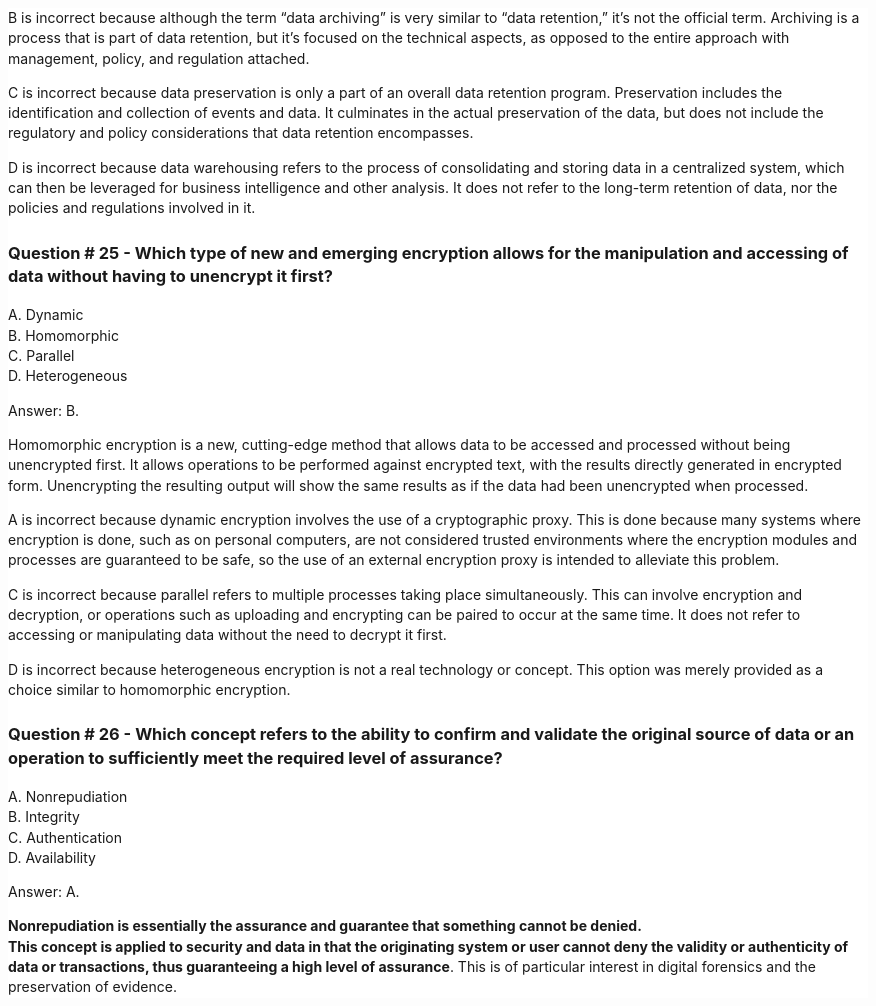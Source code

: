 B	is	incorrect	because	although	the	term	“data	archiving”	is	very similar	to	“data	retention,”	it’s	not	the	official	term.	Archiving	is	a process	that	is	part	of	data	retention,	but	it’s	focused	on	the	technical aspects,	as	opposed	to	the	entire	approach	with	management,	policy, and	regulation	attached.

C	is	incorrect	because	data	preservation	is	only	a	part	of	an	overall data	retention	program.	Preservation	includes	the	identification	and collection	of	events	and	data.	It	culminates	in	the	actual	preservation of	the	data,	but	does	not	include	the	regulatory	and	policy considerations	that	data	retention	encompasses.

D	is	incorrect	because	data	warehousing	refers	to	the	process	of consolidating	and	storing	data	in	a	centralized	system,	which	can	then be	leveraged	for	business	intelligence	and	other	analysis.	It	does	not refer	to	the	long-term	retention	of	data,	nor	the	policies	and regulations	involved	in	it.

### Question # 25 - Which	type	of	new	and	emerging	encryption	allows	for	the	manipulation and	accessing	of	data	without	having	to	unencrypt	it	first?    
A.	Dynamic    
B.	Homomorphic     
C.	Parallel     
D.	Heterogeneous      

Answer: B.	

Homomorphic	encryption	is	a	new,	cutting-edge	method	that	allows data	to	be	accessed	and	processed	without	being	unencrypted	first.	It allows	operations	to	be	performed	against	encrypted	text,	with	the results	directly	generated	in	encrypted	form.	Unencrypting	the resulting	output	will	show	the	same	results	as	if	the	data	had	been unencrypted	when	processed.

A	is	incorrect	because	dynamic	encryption	involves	the	use	of	a cryptographic	proxy.	This	is	done	because	many	systems	where encryption	is	done,	such	as	on	personal	computers,	are	not	considered trusted	environments	where	the	encryption	modules	and	processes	are guaranteed	to	be	safe,	so	the	use	of	an	external	encryption	proxy	is intended	to	alleviate	this	problem.

C	is	incorrect	because	parallel	refers	to	multiple	processes	taking	place simultaneously.	This	can	involve	encryption	and	decryption,	or operations	such	as	uploading	and	encrypting	can	be	paired	to	occur	at the	same	time.	It	does	not	refer	to	accessing	or	manipulating	data without	the	need	to	decrypt	it	first.

D	is	incorrect	because	heterogeneous	encryption	is	not	a	real technology	or	concept.	This	option	was	merely	provided	as	a	choice similar	to	homomorphic	encryption.

### Question # 26 - Which	concept	refers	to	the	ability	to	confirm	and	validate	the	original source	of	data	or	an	operation	to	sufficiently	meet	the	required	level	of assurance?    
A.	Nonrepudiation        
B.	Integrity        
C.	Authentication        
D.	Availability      

Answer: A.	

**Nonrepudiation	is	essentially	the	assurance	and	guarantee	that something	cannot	be	denied.**	
**This	concept	is	applied	to	security	and data	in	that	the	originating	system	or	user	cannot	deny	the	validity	or authenticity	of	data	or	transactions,	thus	guaranteeing	a	high	level	of assurance**.	
This	is	of	particular	interest	in	digital	forensics	and	the preservation	of	evidence.
